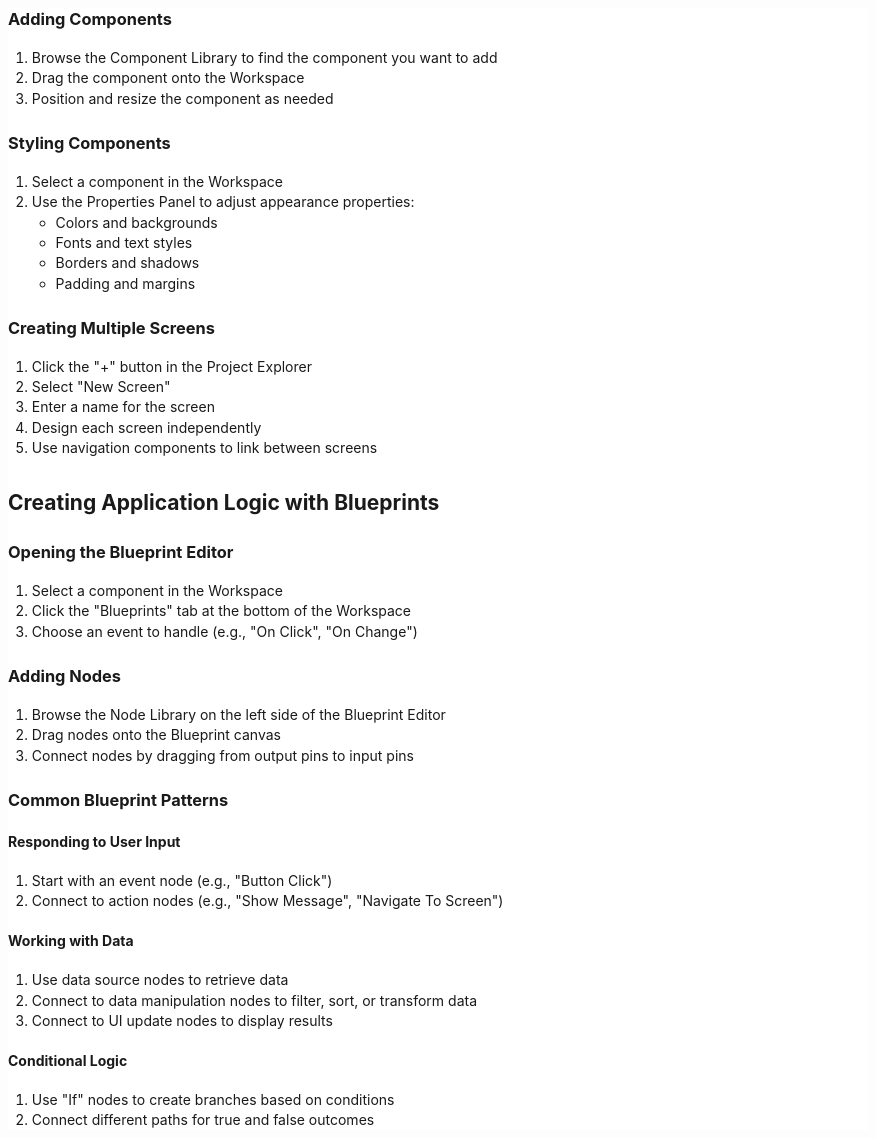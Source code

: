 ### Adding Components

1. Browse the Component Library to find the component you want to add
2. Drag the component onto the Workspace
3. Position and resize the component as needed

### Styling Components

1. Select a component in the Workspace
2. Use the Properties Panel to adjust appearance properties:
   - Colors and backgrounds
   - Fonts and text styles
   - Borders and shadows
   - Padding and margins

### Creating Multiple Screens

1. Click the "+" button in the Project Explorer
2. Select "New Screen"
3. Enter a name for the screen
4. Design each screen independently
5. Use navigation components to link between screens

## Creating Application Logic with Blueprints

### Opening the Blueprint Editor

1. Select a component in the Workspace
2. Click the "Blueprints" tab at the bottom of the Workspace
3. Choose an event to handle (e.g., "On Click", "On Change")

### Adding Nodes

1. Browse the Node Library on the left side of the Blueprint Editor
2. Drag nodes onto the Blueprint canvas
3. Connect nodes by dragging from output pins to input pins

### Common Blueprint Patterns

#### Responding to User Input
1. Start with an event node (e.g., "Button Click")
2. Connect to action nodes (e.g., "Show Message", "Navigate To Screen")

#### Working with Data
1. Use data source nodes to retrieve data
2. Connect to data manipulation nodes to filter, sort, or transform data
3. Connect to UI update nodes to display results

#### Conditional Logic
1. Use "If" nodes to create branches based on conditions
2. Connect different paths for true and false outcomes
